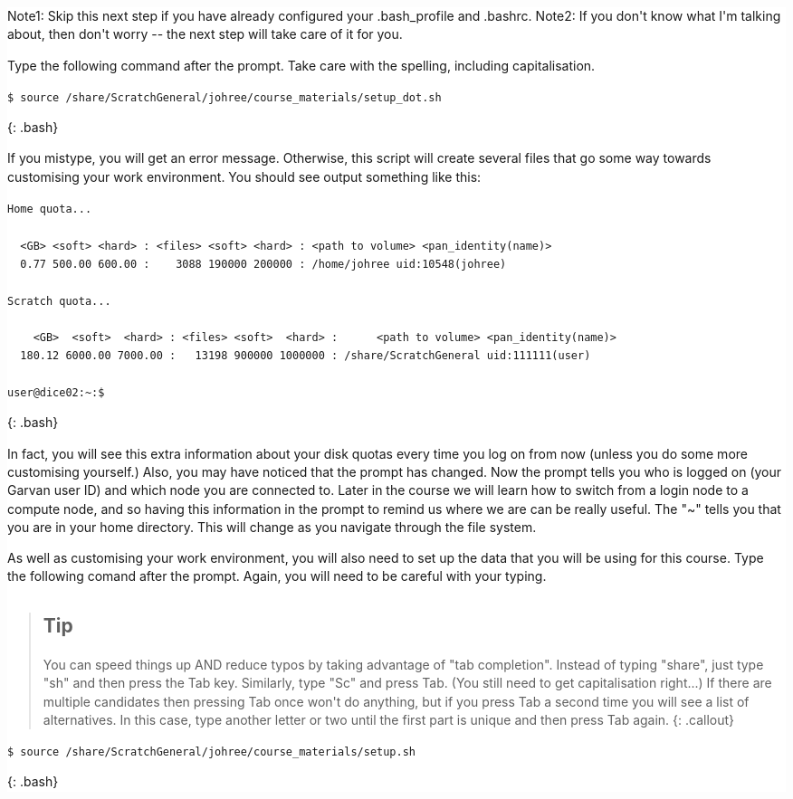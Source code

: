Note1: Skip this next step if you have already configured your .bash_profile and .bashrc. 
Note2: If you don't know what I'm talking about, then don't worry -- the next step will take care of it for you.

Type the following command after the prompt. Take care with the spelling, including capitalisation.

~~~
$ source /share/ScratchGeneral/johree/course_materials/setup_dot.sh
~~~
{: .bash}

If you mistype, you will get an error message. Otherwise, this script will create several files that
go some way towards customising your work environment. You should see output something like this:

~~~
Home quota...

  <GB> <soft> <hard> : <files> <soft> <hard> : <path to volume> <pan_identity(name)>
  0.77 500.00 600.00 :    3088 190000 200000 : /home/johree uid:10548(johree)

Scratch quota...

    <GB>  <soft>  <hard> : <files> <soft>  <hard> :      <path to volume> <pan_identity(name)>
  180.12 6000.00 7000.00 :   13198 900000 1000000 : /share/ScratchGeneral uid:111111(user)

user@dice02:~:$
~~~
{: .bash}

In fact, you will see this extra information about your disk quotas every time you log on from now
(unless you do some more customising yourself.) Also, you may have noticed that the prompt has changed.
Now the prompt tells you who is logged on (your Garvan user ID) and which node you are connected to.
Later in the course we will learn how to switch from a login node to a compute node, and so having
this information in the prompt to remind us where we are can be really useful.
The "~" tells you that you are in your home directory. This will change as you navigate through the file system.

As well as customising your work environment, you will also need to set up the data that you will be using for this course.
Type the following comand after the prompt. Again, you will need to be careful with your typing. 
> ## Tip
> 
> You can speed things up AND reduce typos by taking advantage of "tab completion". 
> Instead of typing "share", just type "sh" and then press the Tab key.
> Similarly, type "Sc" and press Tab. 
> (You still need to get capitalisation right...) 
> If there are multiple candidates then pressing Tab once won't do anything, but if you press Tab a second time you will see a list of alternatives. 
> In this case, type another letter or two until the first part is unique and then press Tab again.
{: .callout}

~~~
$ source /share/ScratchGeneral/johree/course_materials/setup.sh
~~~
{: .bash}
